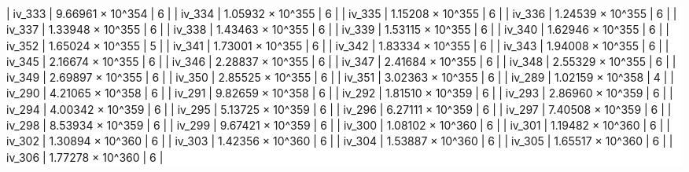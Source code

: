 | iv_333 | 9.66961 × 10^354 | 6 |
| iv_334 | 1.05932 × 10^355 | 6 |
| iv_335 | 1.15208 × 10^355 | 6 |
| iv_336 | 1.24539 × 10^355 | 6 |
| iv_337 | 1.33948 × 10^355 | 6 |
| iv_338 | 1.43463 × 10^355 | 6 |
| iv_339 | 1.53115 × 10^355 | 6 |
| iv_340 | 1.62946 × 10^355 | 6 |
| iv_352 | 1.65024 × 10^355 | 5 |
| iv_341 | 1.73001 × 10^355 | 6 |
| iv_342 | 1.83334 × 10^355 | 6 |
| iv_343 | 1.94008 × 10^355 | 6 |
| iv_345 | 2.16674 × 10^355 | 6 |
| iv_346 | 2.28837 × 10^355 | 6 |
| iv_347 | 2.41684 × 10^355 | 6 |
| iv_348 | 2.55329 × 10^355 | 6 |
| iv_349 | 2.69897 × 10^355 | 6 |
| iv_350 | 2.85525 × 10^355 | 6 |
| iv_351 | 3.02363 × 10^355 | 6 |
| iv_289 | 1.02159 × 10^358 | 4 |
| iv_290 | 4.21065 × 10^358 | 6 |
| iv_291 | 9.82659 × 10^358 | 6 |
| iv_292 | 1.81510 × 10^359 | 6 |
| iv_293 | 2.86960 × 10^359 | 6 |
| iv_294 | 4.00342 × 10^359 | 6 |
| iv_295 | 5.13725 × 10^359 | 6 |
| iv_296 | 6.27111 × 10^359 | 6 |
| iv_297 | 7.40508 × 10^359 | 6 |
| iv_298 | 8.53934 × 10^359 | 6 |
| iv_299 | 9.67421 × 10^359 | 6 |
| iv_300 | 1.08102 × 10^360 | 6 |
| iv_301 | 1.19482 × 10^360 | 6 |
| iv_302 | 1.30894 × 10^360 | 6 |
| iv_303 | 1.42356 × 10^360 | 6 |
| iv_304 | 1.53887 × 10^360 | 6 |
| iv_305 | 1.65517 × 10^360 | 6 |
| iv_306 | 1.77278 × 10^360 | 6 |